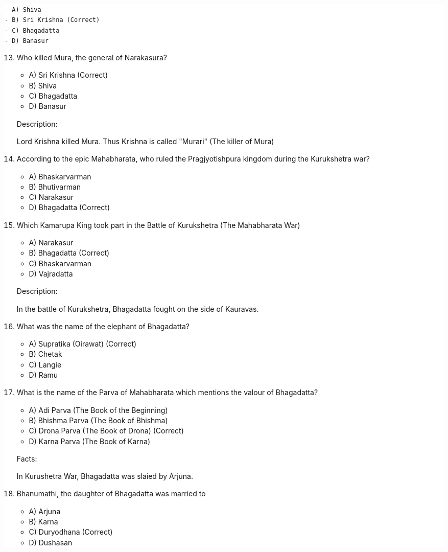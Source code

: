     - A) Shiva
    - B) Sri Krishna (Correct)
    - C) Bhagadatta
    - D) Banasur

13. Who killed Mura, the general of Narakasura?

    - A) Sri Krishna (Correct)
    - B) Shiva
    - C) Bhagadatta
    - D) Banasur

    Description:

    Lord Krishna killed Mura. Thus Krishna is called "Murari" (The killer of Mura)

14. According to the epic Mahabharata, who ruled the Pragjyotishpura kingdom during the Kurukshetra war?

    - A) Bhaskarvarman
    - B) Bhutivarman
    - C) Narakasur
    - D) Bhagadatta (Correct)

15. Which Kamarupa King took part in the Battle of Kurukshetra (The Mahabharata War)

    - A) Narakasur
    - B) Bhagadatta (Correct)
    - C) Bhaskarvarman
    - D) Vajradatta

    Description:

    In the battle of Kurukshetra, Bhagadatta fought on the side of Kauravas.

16. What was the name of the elephant of Bhagadatta?

    - A) Supratika (Oirawat) (Correct)
    - B) Chetak
    - C) Langie
    - D) Ramu

17. What is the name of the Parva of Mahabharata which mentions the valour of Bhagadatta?

    - A) Adi Parva (The Book of the Beginning)
    - B) Bhishma Parva (The Book of Bhishma)
    - C) Drona Parva (The Book of Drona) (Correct)
    - D) Karna Parva (The Book of Karna)

    Facts:

    In Kurushetra War, Bhagadatta was slaied by Arjuna.

18. Bhanumathi, the daughter of Bhagadatta was married to

    - A) Arjuna
    - B) Karna
    - C) Duryodhana (Correct)
    - D) Dushasan
